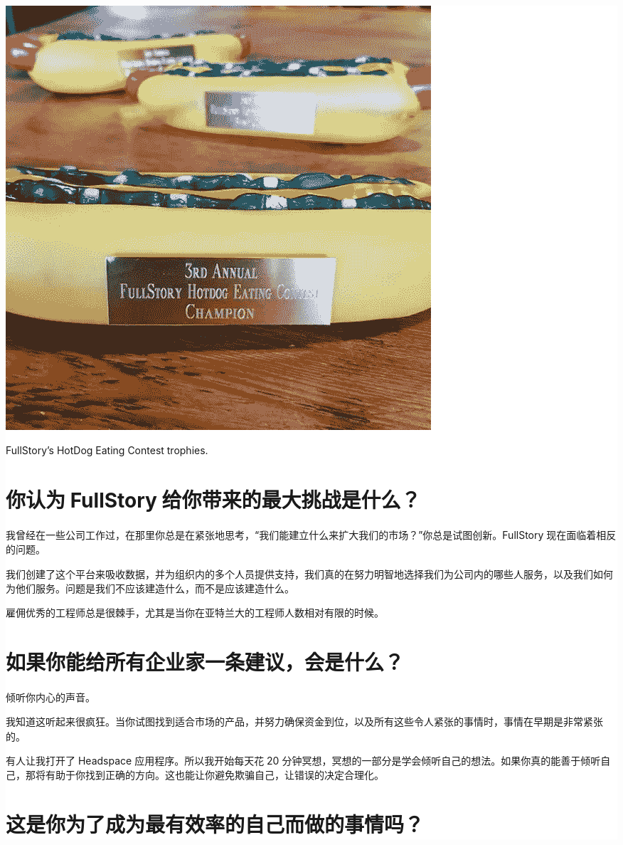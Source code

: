 ![](img/be5273c43d7b0f29c4ce1cbf5a906bf2.png)

FullStory’s HotDog Eating Contest trophies.

# 你认为 FullStory 给你带来的最大挑战是什么？

我曾经在一些公司工作过，在那里你总是在紧张地思考，“我们能建立什么来扩大我们的市场？”你总是试图创新。FullStory 现在面临着相反的问题。

我们创建了这个平台来吸收数据，并为组织内的多个人员提供支持，我们真的在努力明智地选择我们为公司内的哪些人服务，以及我们如何为他们服务。问题是我们不应该建造什么，而不是应该建造什么。

雇佣优秀的工程师总是很棘手，尤其是当你在亚特兰大的工程师人数相对有限的时候。

# 如果你能给所有企业家一条建议，会是什么？

倾听你内心的声音。

我知道这听起来很疯狂。当你试图找到适合市场的产品，并努力确保资金到位，以及所有这些令人紧张的事情时，事情在早期是非常紧张的。

有人让我打开了 Headspace 应用程序。所以我开始每天花 20 分钟冥想，冥想的一部分是学会倾听自己的想法。如果你真的能善于倾听自己，那将有助于你找到正确的方向。这也能让你避免欺骗自己，让错误的决定合理化。

# 这是你为了成为最有效率的自己而做的事情吗？

